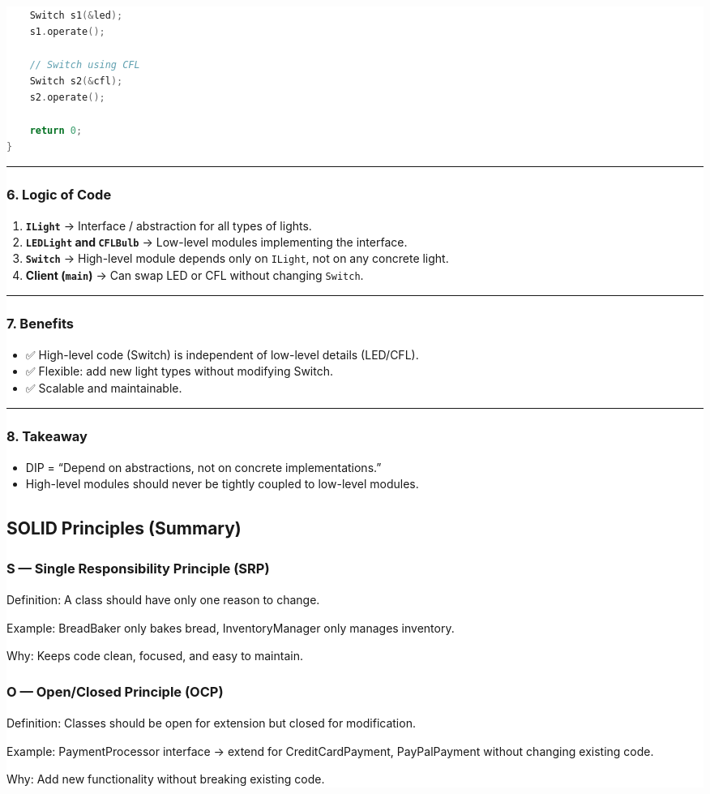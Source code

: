 ```cpp
    Switch s1(&led);
    s1.operate();

    // Switch using CFL
    Switch s2(&cfl);
    s2.operate();

    return 0;
}
```

---

### 6. **Logic of Code**

1. **`ILight`** → Interface / abstraction for all types of lights.
2. **`LEDLight` and `CFLBulb`** → Low-level modules implementing the interface.
3. **`Switch`** → High-level module depends only on `ILight`, not on any concrete light.
4. **Client (`main`)** → Can swap LED or CFL without changing `Switch`.

---

### 7. **Benefits**

* ✅ High-level code (Switch) is independent of low-level details (LED/CFL).
* ✅ Flexible: add new light types without modifying Switch.
* ✅ Scalable and maintainable.

---

### 8. **Takeaway**

* DIP = “Depend on abstractions, not on concrete implementations.”
* High-level modules should never be tightly coupled to low-level modules.


## SOLID Principles (Summary)

### S — Single Responsibility Principle (SRP)

Definition: A class should have only one reason to change.

Example: BreadBaker only bakes bread, InventoryManager only manages inventory.

Why: Keeps code clean, focused, and easy to maintain.

### O — Open/Closed Principle (OCP)

Definition: Classes should be open for extension but closed for modification.

Example: PaymentProcessor interface → extend for CreditCardPayment, PayPalPayment without changing existing code.

Why: Add new functionality without breaking existing code.
